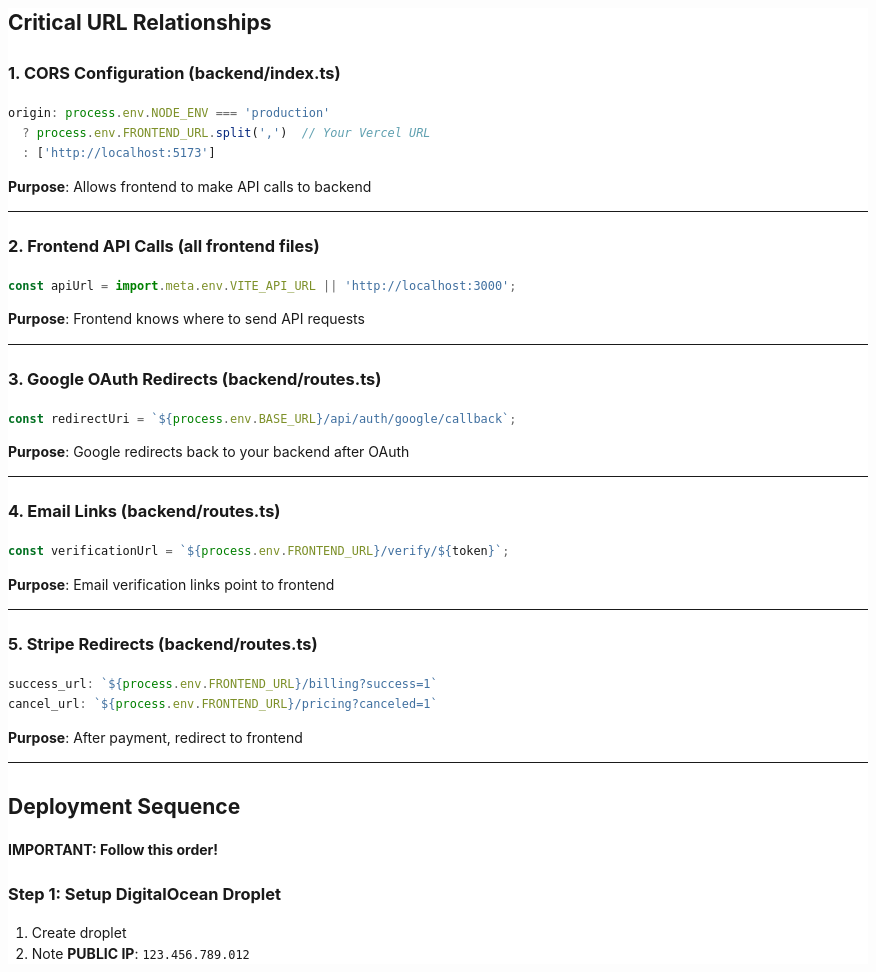 ## Critical URL Relationships

### 1. **CORS Configuration** (backend/index.ts)
```javascript
origin: process.env.NODE_ENV === 'production'
  ? process.env.FRONTEND_URL.split(',')  // Your Vercel URL
  : ['http://localhost:5173']
```
**Purpose**: Allows frontend to make API calls to backend

---

### 2. **Frontend API Calls** (all frontend files)
```javascript
const apiUrl = import.meta.env.VITE_API_URL || 'http://localhost:3000';
```
**Purpose**: Frontend knows where to send API requests

---

### 3. **Google OAuth Redirects** (backend/routes.ts)
```javascript
const redirectUri = `${process.env.BASE_URL}/api/auth/google/callback`;
```
**Purpose**: Google redirects back to your backend after OAuth

---

### 4. **Email Links** (backend/routes.ts)
```javascript
const verificationUrl = `${process.env.FRONTEND_URL}/verify/${token}`;
```
**Purpose**: Email verification links point to frontend

---

### 5. **Stripe Redirects** (backend/routes.ts)
```javascript
success_url: `${process.env.FRONTEND_URL}/billing?success=1`
cancel_url: `${process.env.FRONTEND_URL}/pricing?canceled=1`
```
**Purpose**: After payment, redirect to frontend

---

## Deployment Sequence

**IMPORTANT: Follow this order!**

### Step 1: Setup DigitalOcean Droplet
1. Create droplet
2. Note **PUBLIC IP**: `123.456.789.012`
